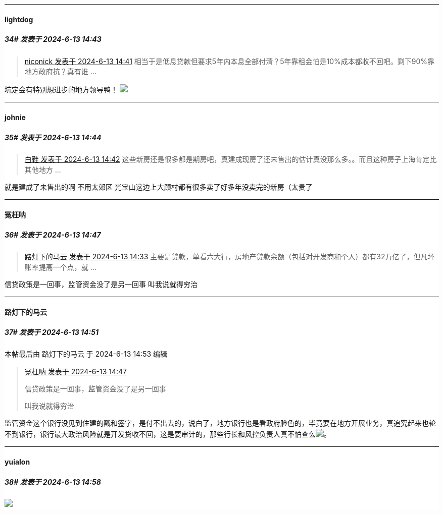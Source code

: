 *****

####  lightdog  
##### 34#       发表于 2024-6-13 14:43

<blockquote><a href="httphttps://bbs.saraba1st.com/2b/forum.php?mod=redirect&amp;goto=findpost&amp;pid=65220784&amp;ptid=2187382" target="_blank">niconick 发表于 2024-6-13 14:41</a>
相当于是低息贷款但要求5年内本息全部付清？5年靠租金怕是10%成本都收不回吧。剩下90%靠地方政府抗？真有谁 ...</blockquote>
坑定会有特别想进步的地方领导鸭！
<img src="https://static.saraba1st.com/image/smiley/face2017/032.png" referrerpolicy="no-referrer">

*****

####  johnie  
##### 35#       发表于 2024-6-13 14:44

<blockquote><a href="httphttps://bbs.saraba1st.com/2b/forum.php?mod=redirect&amp;goto=findpost&amp;pid=65220799&amp;ptid=2187382" target="_blank">白鞋 发表于 2024-6-13 14:42</a>
这些新房还是很多都是期房吧，真建成现房了还未售出的估计真没那么多。。而且这种房子上海肯定比其他地方 ...</blockquote>
就是建成了未售出的啊 不用太郊区 光宝山这边上大顾村都有很多卖了好多年没卖完的新房（太贵了

*****

####  冤枉呐  
##### 36#       发表于 2024-6-13 14:47

<blockquote><a href="httphttps://bbs.saraba1st.com/2b/forum.php?mod=redirect&amp;goto=findpost&amp;pid=65220685&amp;ptid=2187382" target="_blank">路灯下的马云 发表于 2024-6-13 14:33</a>
主要是贷款，单看六大行，房地产贷款余额（包括对开发商和个人）都有32万亿了，但凡坏账率提高一个点，就 ...</blockquote>
信贷政策是一回事，监管资金没了是另一回事
叫我说就得穷治

*****

####  路灯下的马云  
##### 37#       发表于 2024-6-13 14:51

 本帖最后由 路灯下的马云 于 2024-6-13 14:53 编辑 
<blockquote><a href="httphttps://bbs.saraba1st.com/2b/forum.php?mod=redirect&amp;goto=findpost&amp;pid=65220865&amp;ptid=2187382" target="_blank">冤枉呐 发表于 2024-6-13 14:47</a>

信贷政策是一回事，监管资金没了是另一回事

叫我说就得穷治</blockquote>
监管资金这个银行没见到住建的戳和签字，是付不出去的，说白了，地方银行也是看政府脸色的，毕竟要在地方开展业务，真追究起来也轮不到银行，银行最大政治风险就是开发贷收不回，这是要审计的，那些行长和风控负责人真不怕查么<img src="https://static.saraba1st.com/image/smiley/face2017/030.png" referrerpolicy="no-referrer">。

*****

####  yuialon  
##### 38#       发表于 2024-6-13 14:58

<img src="https://static.saraba1st.com/image/smiley/face2017/034.png" referrerpolicy="no-referrer">
